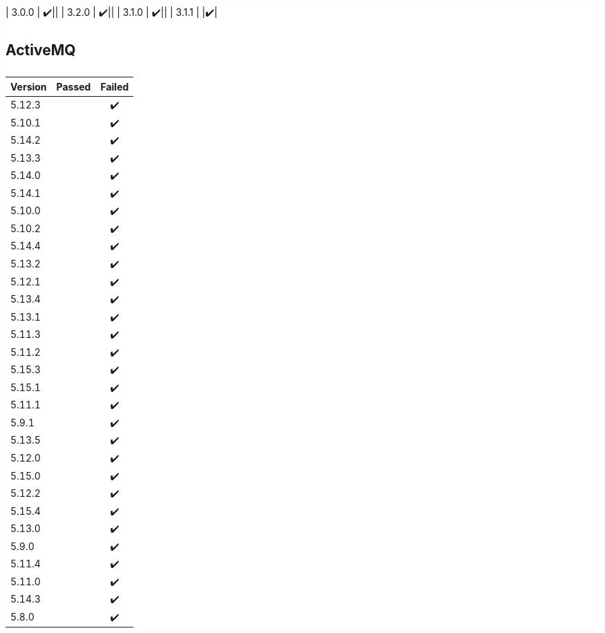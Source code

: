 | 3.0.0  | :heavy_check_mark:||
| 3.2.0  | :heavy_check_mark:||
| 3.1.0  | :heavy_check_mark:||
| 3.1.1  | |:heavy_check_mark:|

## ActiveMQ

### 
|  Version     | Passed | Failed|
|:------------- |:-------:|:-----:|
| 5.12.3  | |:heavy_check_mark:|
| 5.10.1  | |:heavy_check_mark:|
| 5.14.2  | |:heavy_check_mark:|
| 5.13.3  | |:heavy_check_mark:|
| 5.14.0  | |:heavy_check_mark:|
| 5.14.1  | |:heavy_check_mark:|
| 5.10.0  | |:heavy_check_mark:|
| 5.10.2  | |:heavy_check_mark:|
| 5.14.4  | |:heavy_check_mark:|
| 5.13.2  | |:heavy_check_mark:|
| 5.12.1  | |:heavy_check_mark:|
| 5.13.4  | |:heavy_check_mark:|
| 5.13.1  | |:heavy_check_mark:|
| 5.11.3  | |:heavy_check_mark:|
| 5.11.2  | |:heavy_check_mark:|
| 5.15.3  | |:heavy_check_mark:|
| 5.15.1  | |:heavy_check_mark:|
| 5.11.1  | |:heavy_check_mark:|
| 5.9.1  | |:heavy_check_mark:|
| 5.13.5  | |:heavy_check_mark:|
| 5.12.0  | |:heavy_check_mark:|
| 5.15.0  | |:heavy_check_mark:|
| 5.12.2  | |:heavy_check_mark:|
| 5.15.4  | |:heavy_check_mark:|
| 5.13.0  | |:heavy_check_mark:|
| 5.9.0  | |:heavy_check_mark:|
| 5.11.4  | |:heavy_check_mark:|
| 5.11.0  | |:heavy_check_mark:|
| 5.14.3  | |:heavy_check_mark:|
| 5.8.0  | |:heavy_check_mark:|